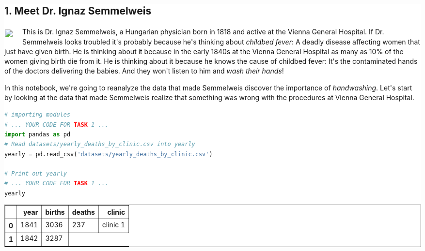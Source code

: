 
## 1. Meet Dr. Ignaz Semmelweis
<p><img style="float: left;margin:5px 20px 5px 1px" src="https://s3.amazonaws.com/assets.datacamp.com/production/project_20/datasets/ignaz_semmelweis_1860.jpeg"></p>

<p>This is Dr. Ignaz Semmelweis, a Hungarian physician born in 1818 and active at the Vienna General Hospital. If Dr. Semmelweis looks troubled it's probably because he's thinking about <em>childbed fever</em>: A deadly disease affecting women that just have given birth. He is thinking about it because in the early 1840s at the Vienna General Hospital as many as 10% of the women giving birth die from it. He is thinking about it because he knows the cause of childbed fever: It's the contaminated hands of the doctors delivering the babies. And they won't listen to him and <em>wash their hands</em>!</p>
<p>In this notebook, we're going to reanalyze the data that made Semmelweis discover the importance of <em>handwashing</em>. Let's start by looking at the data that made Semmelweis realize that something was wrong with the procedures at Vienna General Hospital.</p>


```python
# importing modules
# ... YOUR CODE FOR TASK 1 ...
import pandas as pd
# Read datasets/yearly_deaths_by_clinic.csv into yearly
yearly = pd.read_csv('datasets/yearly_deaths_by_clinic.csv')

# Print out yearly
# ... YOUR CODE FOR TASK 1 ...
yearly
```




<div>
<style scoped>
    .dataframe tbody tr th:only-of-type {
        vertical-align: middle;
    }

    .dataframe tbody tr th {
        vertical-align: top;
    }

    .dataframe thead th {
        text-align: right;
    }
</style>
<table border="1" class="dataframe">
  <thead>
    <tr style="text-align: right;">
      <th></th>
      <th>year</th>
      <th>births</th>
      <th>deaths</th>
      <th>clinic</th>
    </tr>
  </thead>
  <tbody>
    <tr>
      <th>0</th>
      <td>1841</td>
      <td>3036</td>
      <td>237</td>
      <td>clinic 1</td>
    </tr>
    <tr>
      <th>1</th>
      <td>1842</td>
      <td>3287</td>